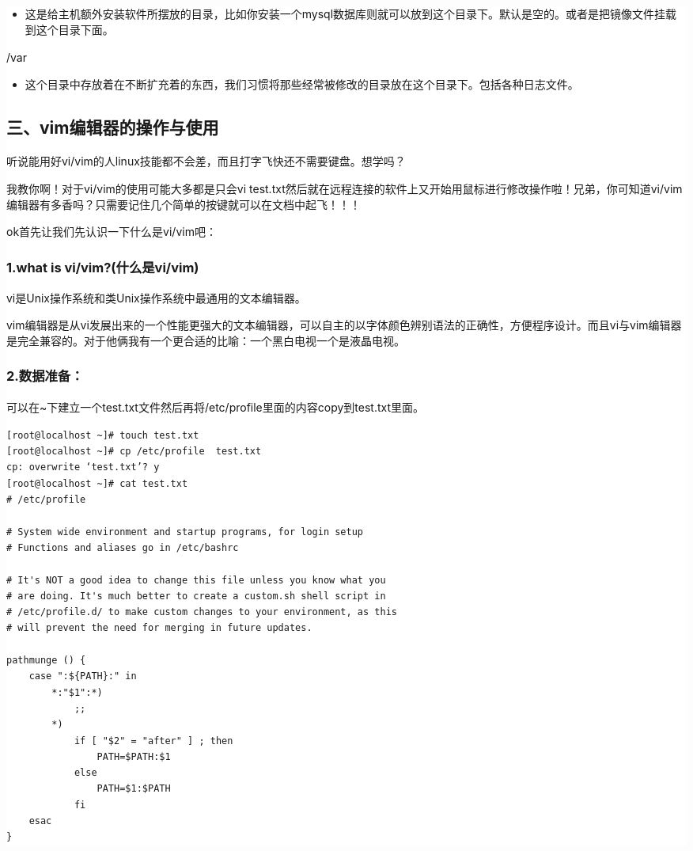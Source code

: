 - 这是给主机额外安装软件所摆放的目录，比如你安装一个mysql数据库则就可以放到这个目录下。默认是空的。或者是把镜像文件挂载到这个目录下面。

/var

- 这个目录中存放着在不断扩充着的东西，我们习惯将那些经常被修改的目录放在这个目录下。包括各种日志文件。





## 三、vim编辑器的操作与使用

听说能用好vi/vim的人linux技能都不会差，而且打字飞快还不需要键盘。想学吗？

我教你啊！对于vi/vim的使用可能大多都是只会vi test.txt然后就在远程连接的软件上又开始用鼠标进行修改操作啦！兄弟，你可知道vi/vim编辑器有多香吗？只需要记住几个简单的按键就可以在文档中起飞！！！

ok首先让我们先认识一下什么是vi/vim吧：

### 1.what is vi/vim?(什么是vi/vim)

vi是Unix操作系统和类Unix操作系统中最通用的文本编辑器。

vim编辑器是从vi发展出来的一个性能更强大的文本编辑器，可以自主的以字体颜色辨别语法的正确性，方便程序设计。而且vi与vim编辑器是完全兼容的。对于他俩我有一个更合适的比喻：一个黑白电视一个是液晶电视。

### 2.数据准备：

可以在~下建立一个test.txt文件然后再将/etc/profile里面的内容copy到test.txt里面。

```linux
[root@localhost ~]# touch test.txt
[root@localhost ~]# cp /etc/profile  test.txt
cp: overwrite ‘test.txt’? y
[root@localhost ~]# cat test.txt
# /etc/profile

# System wide environment and startup programs, for login setup
# Functions and aliases go in /etc/bashrc

# It's NOT a good idea to change this file unless you know what you
# are doing. It's much better to create a custom.sh shell script in
# /etc/profile.d/ to make custom changes to your environment, as this
# will prevent the need for merging in future updates.

pathmunge () {
    case ":${PATH}:" in
        *:"$1":*)
            ;;
        *)
            if [ "$2" = "after" ] ; then
                PATH=$PATH:$1
            else
                PATH=$1:$PATH
            fi
    esac
}

```
